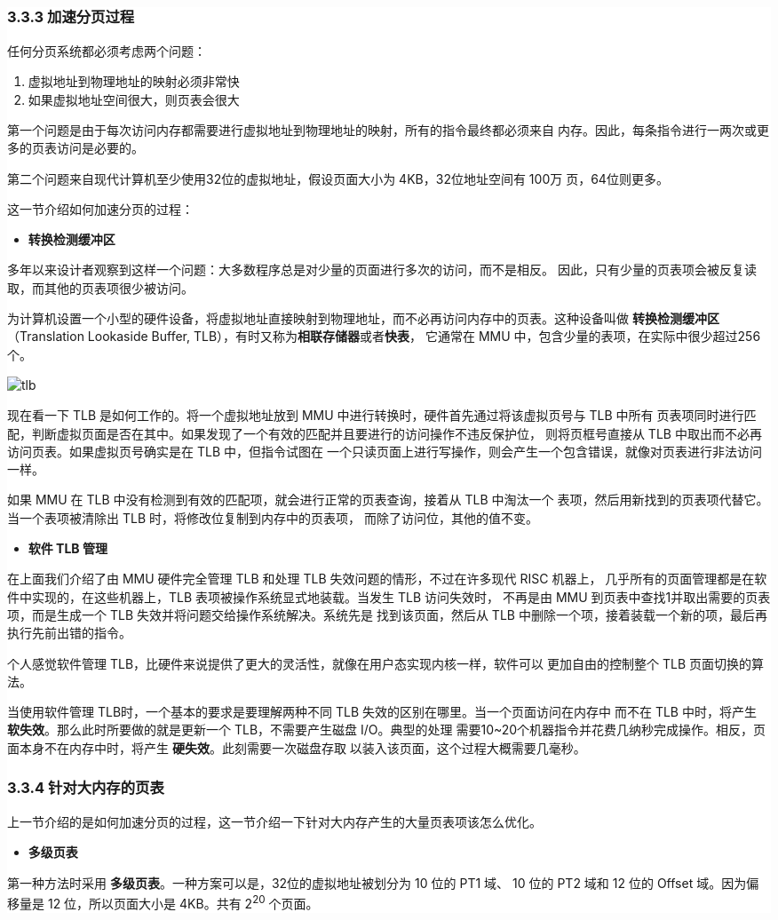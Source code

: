 ### 3.3.3 加速分页过程

任何分页系统都必须考虑两个问题：    

1. 虚拟地址到物理地址的映射必须非常快
2. 如果虚拟地址空间很大，则页表会很大     

第一个问题是由于每次访问内存都需要进行虚拟地址到物理地址的映射，所有的指令最终都必须来自
内存。因此，每条指令进行一两次或更多的页表访问是必要的。      

第二个问题来自现代计算机至少使用32位的虚拟地址，假设页面大小为 4KB，32位地址空间有 100万
页，64位则更多。     

这一节介绍如何加速分页的过程：    

+ **转换检测缓冲区**    

多年以来设计者观察到这样一个问题：大多数程序总是对少量的页面进行多次的访问，而不是相反。
因此，只有少量的页表项会被反复读取，而其他的页表项很少被访问。   

为计算机设置一个小型的硬件设备，将虚拟地址直接映射到物理地址，而不必再访问内存中的页表。这种设备叫做
**转换检测缓冲区**（Translation Lookaside Buffer, TLB），有时又称为**相联存储器**或者**快表**，
它通常在 MMU 中，包含少量的表项，在实际中很少超过256个。       

![tlb](https://raw.githubusercontent.com/temple-deng/markdown-images/master/operating-system/TLB.png)

现在看一下 TLB 是如何工作的。将一个虚拟地址放到 MMU 中进行转换时，硬件首先通过将该虚拟页号与 TLB 中所有
页表项同时进行匹配，判断虚拟页面是否在其中。如果发现了一个有效的匹配并且要进行的访问操作不违反保护位，
则将页框号直接从 TLB 中取出而不必再访问页表。如果虚拟页号确实是在 TLB 中，但指令试图在
一个只读页面上进行写操作，则会产生一个包含错误，就像对页表进行非法访问一样。    

如果 MMU 在 TLB 中没有检测到有效的匹配项，就会进行正常的页表查询，接着从 TLB 中淘汰一个
表项，然后用新找到的页表项代替它。当一个表项被清除出 TLB 时，将修改位复制到内存中的页表项，
而除了访问位，其他的值不变。      

+ **软件 TLB 管理**    

在上面我们介绍了由 MMU 硬件完全管理 TLB 和处理 TLB 失效问题的情形，不过在许多现代 RISC 机器上，
几乎所有的页面管理都是在软件中实现的，在这些机器上，TLB 表项被操作系统显式地装载。当发生 TLB 访问失效时，
不再是由 MMU 到页表中查找1并取出需要的页表项，而是生成一个 TLB 失效并将问题交给操作系统解决。系统先是
找到该页面，然后从 TLB 中删除一个项，接着装载一个新的项，最后再执行先前出错的指令。     

个人感觉软件管理 TLB，比硬件来说提供了更大的灵活性，就像在用户态实现内核一样，软件可以
更加自由的控制整个 TLB 页面切换的算法。    

当使用软件管理 TLB时，一个基本的要求是要理解两种不同 TLB 失效的区别在哪里。当一个页面访问在内存中
而不在 TLB 中时，将产生 **软失效**。那么此时所要做的就是更新一个 TLB，不需要产生磁盘 I/O。典型的处理
需要10~20个机器指令并花费几纳秒完成操作。相反，页面本身不在内存中时，将产生 **硬失效**。此刻需要一次磁盘存取
以装入该页面，这个过程大概需要几毫秒。     

### 3.3.4 针对大内存的页表

上一节介绍的是如何加速分页的过程，这一节介绍一下针对大内存产生的大量页表项该怎么优化。    

+ **多级页表**      

第一种方法时采用 **多级页表**。一种方案可以是，32位的虚拟地址被划分为 10 位的 PT1 域、
10 位的 PT2 域和 12 位的 Offset 域。因为偏移量是 12 位，所以页面大小是 4KB。共有
2<sup>20</sup> 个页面。    
